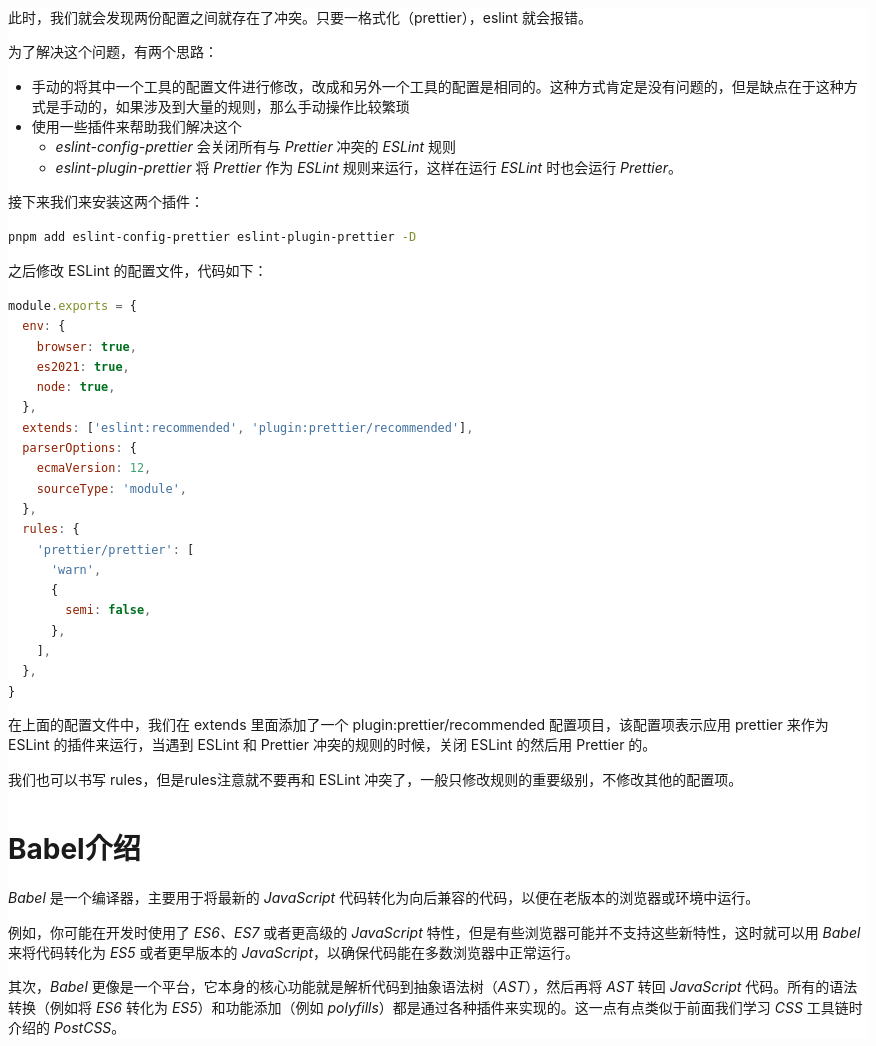 

此时，我们就会发现两份配置之间就存在了冲突。只要一格式化（prettier），eslint 就会报错。

为了解决这个问题，有两个思路：

- 手动的将其中一个工具的配置文件进行修改，改成和另外一个工具的配置是相同的。这种方式肯定是没有问题的，但是缺点在于这种方式是手动的，如果涉及到大量的规则，那么手动操作比较繁琐
- 使用一些插件来帮助我们解决这个
  - *eslint-config-prettier* 会关闭所有与 *Prettier* 冲突的 *ESLint* 规则
  - *eslint-plugin-prettier* 将 *Prettier* 作为 *ESLint* 规则来运行，这样在运行 *ESLint* 时也会运行 *Prettier*。



接下来我们来安装这两个插件：

```bash
pnpm add eslint-config-prettier eslint-plugin-prettier -D
```

之后修改 ESLint 的配置文件，代码如下：

```js
module.exports = {
  env: {
    browser: true,
    es2021: true,
    node: true,
  },
  extends: ['eslint:recommended', 'plugin:prettier/recommended'],
  parserOptions: {
    ecmaVersion: 12,
    sourceType: 'module',
  },
  rules: {
    'prettier/prettier': [
      'warn',
      {
        semi: false,
      },
    ],
  },
}
```

在上面的配置文件中，我们在 extends 里面添加了一个 plugin:prettier/recommended 配置项目，该配置项表示应用 prettier 来作为 ESLint 的插件来运行，当遇到 ESLint 和 Prettier 冲突的规则的时候，关闭 ESLint 的然后用 Prettier 的。

我们也可以书写 rules，但是rules注意就不要再和 ESLint 冲突了，一般只修改规则的重要级别，不修改其他的配置项。

# Babel介绍

*Babel* 是一个编译器，主要用于将最新的 *JavaScript* 代码转化为向后兼容的代码，以便在老版本的浏览器或环境中运行。

例如，你可能在开发时使用了 *ES6、ES7* 或者更高级的 *JavaScript* 特性，但是有些浏览器可能并不支持这些新特性，这时就可以用 *Babel* 来将代码转化为 *ES5* 或者更早版本的 *JavaScript*，以确保代码能在多数浏览器中正常运行。

其次，*Babel* 更像是一个平台，它本身的核心功能就是解析代码到抽象语法树（*AST*），然后再将 *AST* 转回 *JavaScript* 代码。所有的语法转换（例如将 *ES6* 转化为 *ES5*）和功能添加（例如 *polyfills*）都是通过各种插件来实现的。这一点有点类似于前面我们学习 *CSS* 工具链时介绍的 *PostCSS*。
